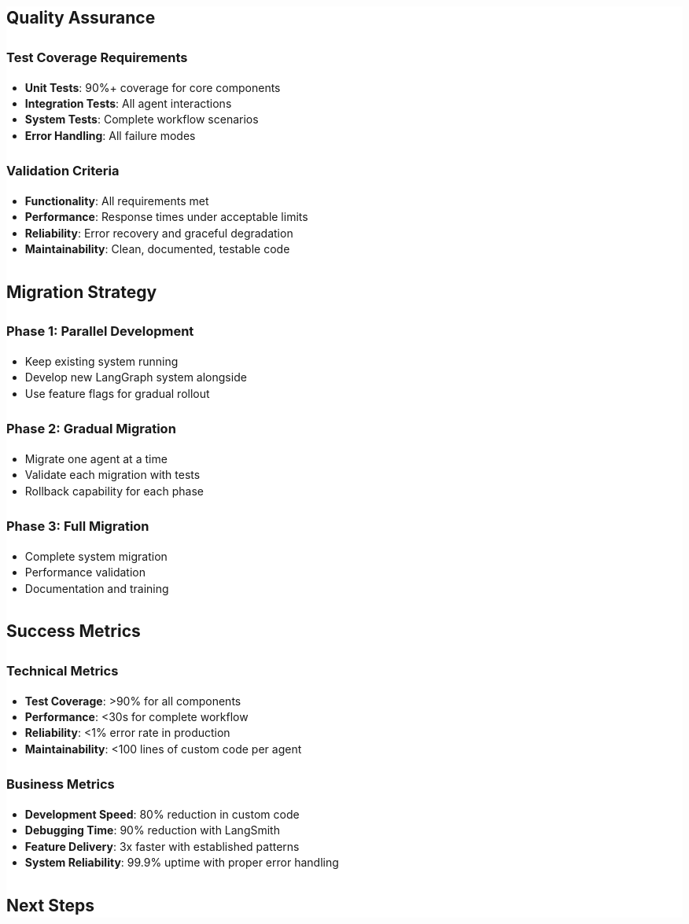 ## Quality Assurance

### Test Coverage Requirements
- **Unit Tests**: 90%+ coverage for core components
- **Integration Tests**: All agent interactions
- **System Tests**: Complete workflow scenarios
- **Error Handling**: All failure modes

### Validation Criteria
- **Functionality**: All requirements met
- **Performance**: Response times under acceptable limits
- **Reliability**: Error recovery and graceful degradation
- **Maintainability**: Clean, documented, testable code

## Migration Strategy

### Phase 1: Parallel Development
- Keep existing system running
- Develop new LangGraph system alongside
- Use feature flags for gradual rollout

### Phase 2: Gradual Migration
- Migrate one agent at a time
- Validate each migration with tests
- Rollback capability for each phase

### Phase 3: Full Migration
- Complete system migration
- Performance validation
- Documentation and training

## Success Metrics

### Technical Metrics
- **Test Coverage**: >90% for all components
- **Performance**: <30s for complete workflow
- **Reliability**: <1% error rate in production
- **Maintainability**: <100 lines of custom code per agent

### Business Metrics
- **Development Speed**: 80% reduction in custom code
- **Debugging Time**: 90% reduction with LangSmith
- **Feature Delivery**: 3x faster with established patterns
- **System Reliability**: 99.9% uptime with proper error handling

## Next Steps
